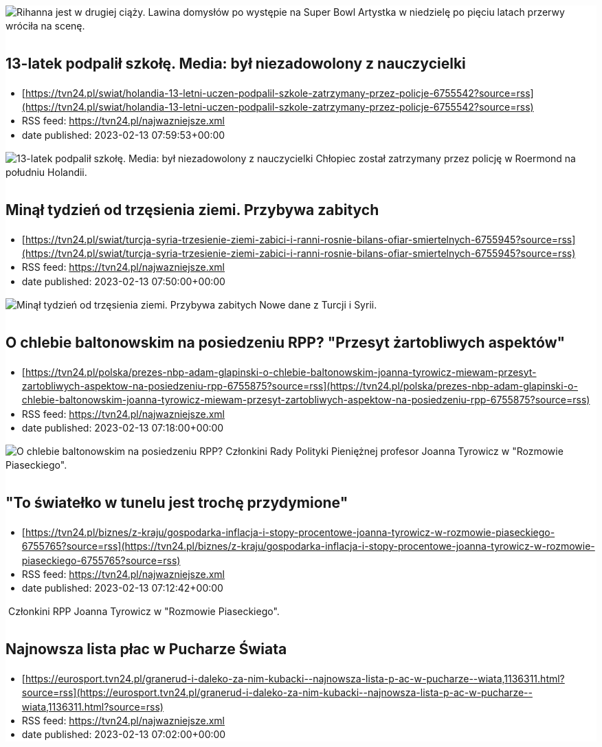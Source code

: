 <img alt="Rihanna jest w drugiej ciąży. Lawina domysłów po występie na Super Bowl" src="https://tvn24.pl/najnowsze/cdn-zdjecie-0nxdup-rihanna-g-6755899/alternates/LANDSCAPE_1280" />
    Artystka w niedzielę po pięciu latach przerwy wróciła na scenę.

## 13-latek podpalił szkołę. Media: był niezadowolony z nauczycielki
 - [https://tvn24.pl/swiat/holandia-13-letni-uczen-podpalil-szkole-zatrzymany-przez-policje-6755542?source=rss](https://tvn24.pl/swiat/holandia-13-letni-uczen-podpalil-szkole-zatrzymany-przez-policje-6755542?source=rss)
 - RSS feed: https://tvn24.pl/najwazniejsze.xml
 - date published: 2023-02-13 07:59:53+00:00

<img alt="13-latek podpalił szkołę. Media: był niezadowolony z nauczycielki" src="https://tvn24.pl/najnowsze/cdn-zdjecie-fkxwat-holandia-policja-shutterstock1903308592-6755952/alternates/LANDSCAPE_1280" />
    Chłopiec został zatrzymany przez policję w Roermond na południu Holandii.

## Minął tydzień od trzęsienia ziemi. Przybywa zabitych
 - [https://tvn24.pl/swiat/turcja-syria-trzesienie-ziemi-zabici-i-ranni-rosnie-bilans-ofiar-smiertelnych-6755945?source=rss](https://tvn24.pl/swiat/turcja-syria-trzesienie-ziemi-zabici-i-ranni-rosnie-bilans-ofiar-smiertelnych-6755945?source=rss)
 - RSS feed: https://tvn24.pl/najwazniejsze.xml
 - date published: 2023-02-13 07:50:00+00:00

<img alt="Minął tydzień od trzęsienia ziemi. Przybywa zabitych" src="https://tvn24.pl/najnowsze/cdn-zdjecie-rsy94e-kahramanmaras-turcja-6755949/alternates/LANDSCAPE_1280" />
    Nowe dane z Turcji i Syrii.

## O chlebie baltonowskim na posiedzeniu RPP? "Przesyt żartobliwych aspektów"
 - [https://tvn24.pl/polska/prezes-nbp-adam-glapinski-o-chlebie-baltonowskim-joanna-tyrowicz-miewam-przesyt-zartobliwych-aspektow-na-posiedzeniu-rpp-6755875?source=rss](https://tvn24.pl/polska/prezes-nbp-adam-glapinski-o-chlebie-baltonowskim-joanna-tyrowicz-miewam-przesyt-zartobliwych-aspektow-na-posiedzeniu-rpp-6755875?source=rss)
 - RSS feed: https://tvn24.pl/najwazniejsze.xml
 - date published: 2023-02-13 07:18:00+00:00

<img alt="O chlebie baltonowskim na posiedzeniu RPP? " src="https://tvn24.pl/najnowsze/cdn-zdjecie-w2mjqc-pap202209081av-1-6755879/alternates/LANDSCAPE_1280" />
    Członkini Rady Polityki Pieniężnej profesor Joanna Tyrowicz w "Rozmowie Piaseckiego".

## "To światełko w tunelu jest trochę przydymione"
 - [https://tvn24.pl/biznes/z-kraju/gospodarka-inflacja-i-stopy-procentowe-joanna-tyrowicz-w-rozmowie-piaseckiego-6755765?source=rss](https://tvn24.pl/biznes/z-kraju/gospodarka-inflacja-i-stopy-procentowe-joanna-tyrowicz-w-rozmowie-piaseckiego-6755765?source=rss)
 - RSS feed: https://tvn24.pl/najwazniejsze.xml
 - date published: 2023-02-13 07:12:42+00:00

<img alt="" src="https://tvn24.pl/najnowsze/cdn-zdjecie-jn2rx0-piasecki-2-6755855/alternates/LANDSCAPE_1280" />
    Członkini RPP Joanna Tyrowicz w "Rozmowie Piaseckiego".

## Najnowsza lista płac w Pucharze Świata
 - [https://eurosport.tvn24.pl/granerud-i-daleko-za-nim-kubacki--najnowsza-lista-p-ac-w-pucharze--wiata,1136311.html?source=rss](https://eurosport.tvn24.pl/granerud-i-daleko-za-nim-kubacki--najnowsza-lista-p-ac-w-pucharze--wiata,1136311.html?source=rss)
 - RSS feed: https://tvn24.pl/najwazniejsze.xml
 - date published: 2023-02-13 07:02:00+00:00

